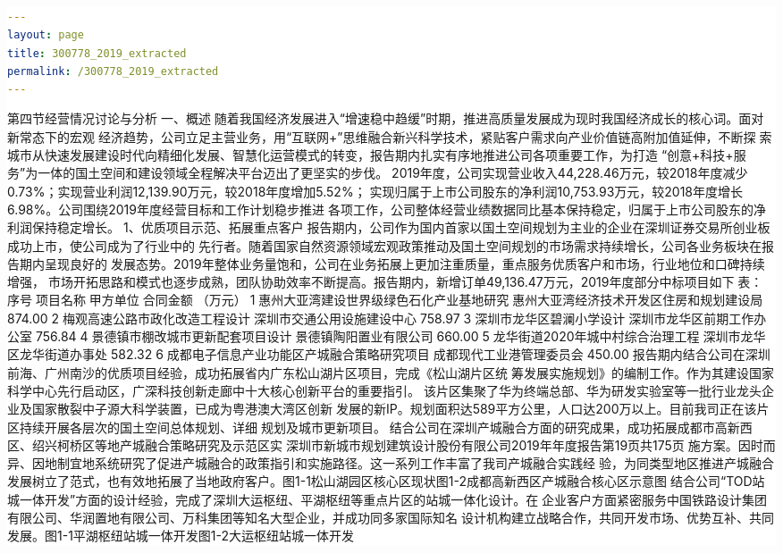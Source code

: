 ```yaml
---
layout: page
title: 300778_2019_extracted
permalink: /300778_2019_extracted
---
```


第四节经营情况讨论与分析
一、概述
随着我国经济发展进入“增速稳中趋缓”时期，推进高质量发展成为现时我国经济成长的核心词。面对新常态下的宏观
经济趋势，公司立足主营业务，用“互联网+”思维融合新兴科学技术，紧贴客户需求向产业价值链高附加值延伸，不断探
索城市从快速发展建设时代向精细化发展、智慧化运营模式的转变，报告期内扎实有序地推进公司各项重要工作，为打造
“创意+科技+服务”为一体的国土空间和建设领域全程解决平台迈出了更坚实的步伐。
2019年度，公司实现营业收入44,228.46万元，较2018年度减少0.73%；实现营业利润12,139.90万元，较2018年度增加5.52%；
实现归属于上市公司股东的净利润10,753.93万元，较2018年度增长6.98%。公司围绕2019年度经营目标和工作计划稳步推进
各项工作，公司整体经营业绩数据同比基本保持稳定，归属于上市公司股东的净利润保持稳定增长。
1、优质项目示范、拓展重点客户
报告期内，公司作为国内首家以国土空间规划为主业的企业在深圳证券交易所创业板成功上市，使公司成为了行业中的
先行者。随着国家自然资源领域宏观政策推动及国土空间规划的市场需求持续增长，公司各业务板块在报告期内呈现良好的
发展态势。2019年整体业务量饱和，公司在业务拓展上更加注重质量，重点服务优质客户和市场，行业地位和口碑持续增强，
市场开拓思路和模式也逐步成熟，团队协助效率不断提高。报告期内，新增订单49,136.47万元，2019年度部分中标项目如下
表：
序号
项目名称
甲方单位
合同金额
（万元）
1
惠州大亚湾建设世界级绿色石化产业基地研究
惠州大亚湾经济技术开发区住房和规划建设局
874.00
2
梅观高速公路市政化改造工程设计
深圳市交通公用设施建设中心
758.97
3
深圳市龙华区碧澜小学设计
深圳市龙华区前期工作办公室
756.84
4
景德镇市棚改城市更新配套项目设计
景德镇陶阳置业有限公司
660.00
5
龙华街道2020年城中村综合治理工程
深圳市龙华区龙华街道办事处
582.32
6
成都电子信息产业功能区产城融合策略研究项目
成都现代工业港管理委员会
450.00
报告期内结合公司在深圳前海、广州南沙的优质项目经验，成功拓展省内广东松山湖片区项目，完成《松山湖片区统
筹发展实施规划》的编制工作。作为其建设国家科学中心先行启动区，广深科技创新走廊中十大核心创新平台的重要指引。
该片区集聚了华为终端总部、华为研发实验室等一批行业龙头企业及国家散裂中子源大科学装置，已成为粤港澳大湾区创新
发展的新IP。规划面积达589平方公里，人口达200万以上。目前我司正在该片区持续开展各层次的国土空间总体规划、详细
规划及城市更新项目。
结合公司在深圳产城融合方面的研究成果，成功拓展成都市高新西区、绍兴柯桥区等地产城融合策略研究及示范区实
深圳市新城市规划建筑设计股份有限公司2019年年度报告第19页共175页
施方案。因时而异、因地制宜地系统研究了促进产城融合的政策指引和实施路径。这一系列工作丰富了我司产城融合实践经
验，为同类型地区推进产城融合发展树立了范式，也有效地拓展了当地政府客户。图1-1松山湖园区核心区现状图1-2成都高新西区产城融合核心区示意图
结合公司“TOD站城一体开发”方面的设计经验，完成了深圳大运枢纽、平湖枢纽等重点片区的站城一体化设计。在
企业客户方面紧密服务中国铁路设计集团有限公司、华润置地有限公司、万科集团等知名大型企业，并成功同多家国际知名
设计机构建立战略合作，共同开发市场、优势互补、共同发展。图1-1平湖枢纽站城一体开发图1-2大运枢纽站城一体开发